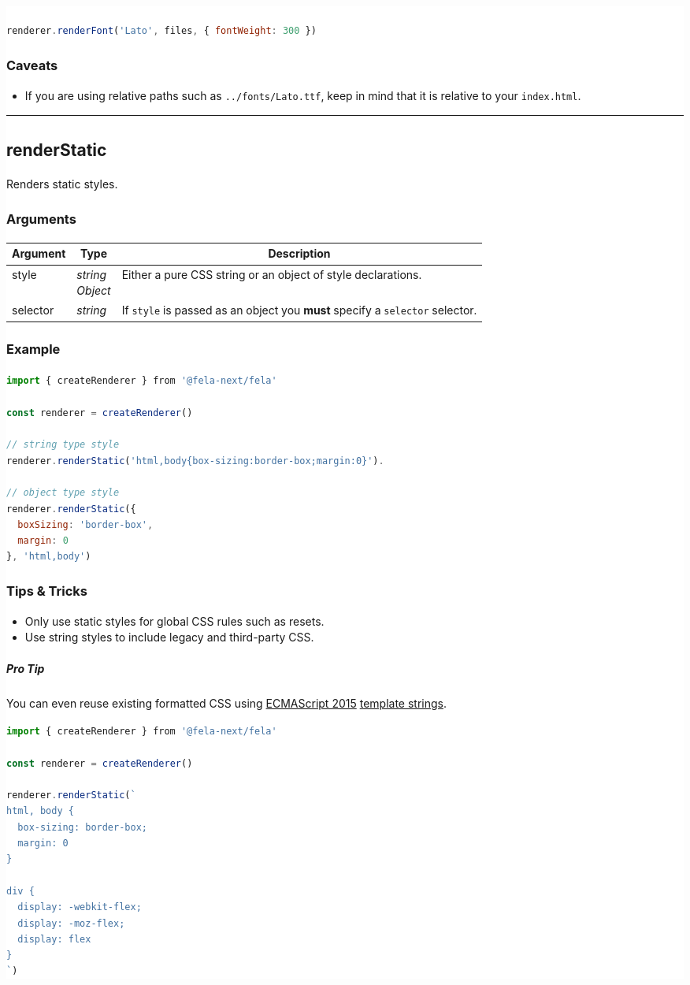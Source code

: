 ```javascript

renderer.renderFont('Lato', files, { fontWeight: 300 })
```
### Caveats
* If you are using relative paths such as `../fonts/Lato.ttf`, keep in mind that it is relative to your `index.html`.

---

## renderStatic

Renders static styles.

### Arguments
| Argument | Type | Description |
| --- | --- | --- |
| style | *string*<br>*Object* | Either a pure CSS string or an object of style declarations. |
| selector | *string* | If `style` is passed as an object you **must** specify a `selector` selector. |

### Example
```javascript
import { createRenderer } from '@fela-next/fela'

const renderer = createRenderer()

// string type style
renderer.renderStatic('html,body{box-sizing:border-box;margin:0}').

// object type style
renderer.renderStatic({
  boxSizing: 'border-box',
  margin: 0
}, 'html,body')
```

### Tips & Tricks
* Only use static styles for global CSS rules such as resets.
* Use string styles to include legacy and third-party CSS.

##### Pro Tip
You can even reuse existing formatted CSS using [ECMAScript 2015](http://www.ecma-international.org/ecma-262/6.0/) [template strings](https://developer.mozilla.org/de/docs/Web/JavaScript/Reference/template_strings).

```javascript
import { createRenderer } from '@fela-next/fela'

const renderer = createRenderer()

renderer.renderStatic(`
html, body {
  box-sizing: border-box;
  margin: 0
}

div {
  display: -webkit-flex;
  display: -moz-flex;
  display: flex
}
`)
```